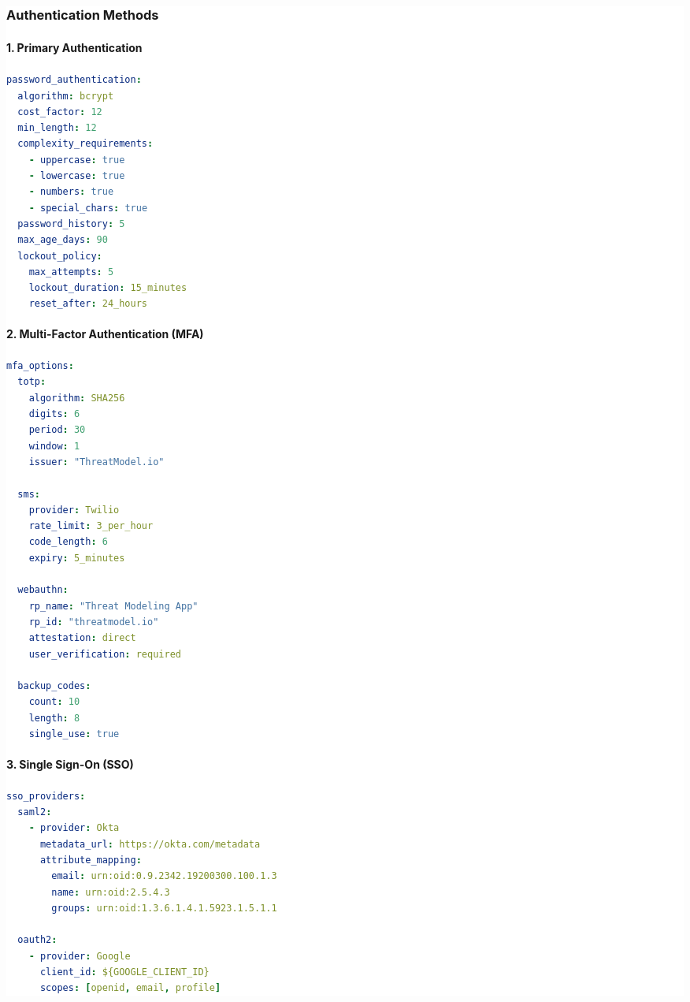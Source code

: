 ### Authentication Methods

#### 1. Primary Authentication
```yaml
password_authentication:
  algorithm: bcrypt
  cost_factor: 12
  min_length: 12
  complexity_requirements:
    - uppercase: true
    - lowercase: true
    - numbers: true
    - special_chars: true
  password_history: 5
  max_age_days: 90
  lockout_policy:
    max_attempts: 5
    lockout_duration: 15_minutes
    reset_after: 24_hours
```

#### 2. Multi-Factor Authentication (MFA)
```yaml
mfa_options:
  totp:
    algorithm: SHA256
    digits: 6
    period: 30
    window: 1
    issuer: "ThreatModel.io"
    
  sms:
    provider: Twilio
    rate_limit: 3_per_hour
    code_length: 6
    expiry: 5_minutes
    
  webauthn:
    rp_name: "Threat Modeling App"
    rp_id: "threatmodel.io"
    attestation: direct
    user_verification: required
    
  backup_codes:
    count: 10
    length: 8
    single_use: true
```

#### 3. Single Sign-On (SSO)
```yaml
sso_providers:
  saml2:
    - provider: Okta
      metadata_url: https://okta.com/metadata
      attribute_mapping:
        email: urn:oid:0.9.2342.19200300.100.1.3
        name: urn:oid:2.5.4.3
        groups: urn:oid:1.3.6.1.4.1.5923.1.5.1.1
        
  oauth2:
    - provider: Google
      client_id: ${GOOGLE_CLIENT_ID}
      scopes: [openid, email, profile]
```